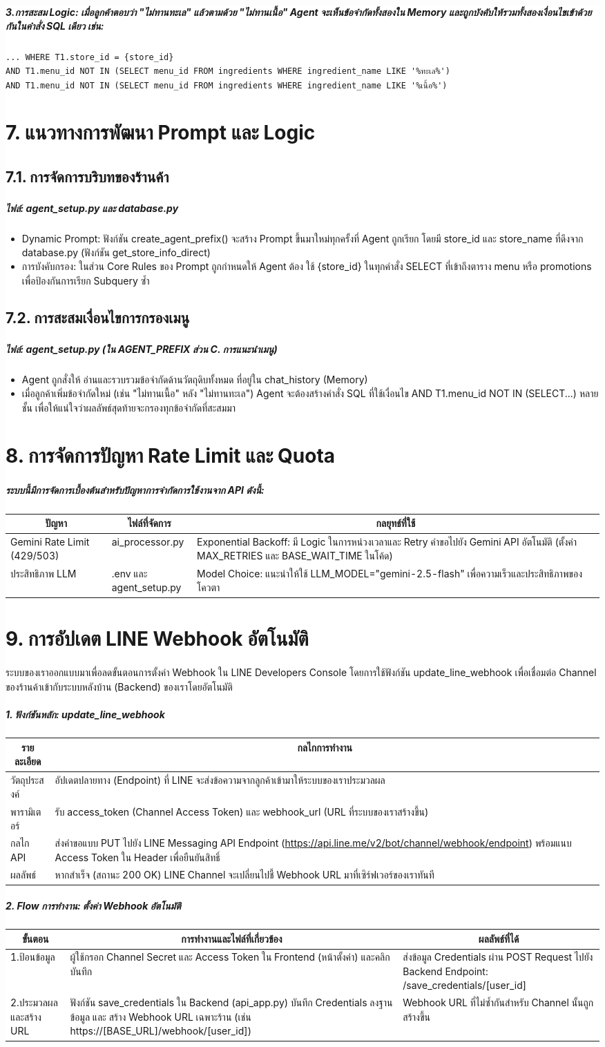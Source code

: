 ##### 3.การสะสม Logic: เมื่อลูกค้าตอบว่า "ไม่ทานทะเล" แล้วตามด้วย "ไม่ทานเนื้อ" Agent จะเห็นข้อจำกัดทั้งสองใน Memory และถูกบังคับให้รวมทั้งสองเงื่อนไขเข้าด้วยกันในคำสั่ง SQL เดียว เช่น:
```
... WHERE T1.store_id = {store_id} 
AND T1.menu_id NOT IN (SELECT menu_id FROM ingredients WHERE ingredient_name LIKE '%ทะเล%') 
AND T1.menu_id NOT IN (SELECT menu_id FROM ingredients WHERE ingredient_name LIKE '%เนื้อ%')
```

# 7. แนวทางการพัฒนา Prompt และ Logic
## 7.1. การจัดการบริบทของร้านค้า
##### ไฟล์: agent_setup.py และ database.py
* Dynamic Prompt: ฟังก์ชัน create_agent_prefix() จะสร้าง Prompt ขึ้นมาใหม่ทุกครั้งที่ Agent ถูกเรียก โดยมี store_id และ store_name ที่ดึงจาก database.py (ฟังก์ชัน get_store_info_direct)
* การบังคับกรอง: ในส่วน Core Rules ของ Prompt ถูกกำหนดให้ Agent ต้อง ใช้ {store_id} ในทุกคำสั่ง SELECT ที่เข้าถึงตาราง menu หรือ promotions เพื่อป้องกันการเรียก Subquery ซ้ำ
## 7.2. การสะสมเงื่อนไขการกรองเมนู
##### ไฟล์: agent_setup.py (ใน AGENT_PREFIX ส่วน C. การแนะนำเมนู)
* Agent ถูกสั่งให้ อ่านและรวบรวมข้อจำกัดด้านวัตถุดิบทั้งหมด ที่อยู่ใน chat_history (Memory)
* เมื่อลูกค้าเพิ่มข้อจำกัดใหม่ (เช่น "ไม่ทานเนื้อ" หลัง "ไม่ทานทะเล") Agent จะต้องสร้างคำสั่ง SQL ที่ใช้เงื่อนไข AND T1.menu_id NOT IN (SELECT...) หลายชั้น เพื่อให้แน่ใจว่าผลลัพธ์สุดท้ายจะกรองทุกข้อจำกัดที่สะสมมา

# 8. การจัดการปัญหา Rate Limit และ Quota
##### ระบบนี้มีการจัดการเบื้องต้นสำหรับปัญหาการจำกัดการใช้งานจาก API ดังนี้:
ปัญหา | ไฟล์ที่จัดการ | กลยุทธ์ที่ใช้
----- | ----- | -----
Gemini Rate Limit (429/503) | ai_processor.py | Exponential Backoff: มี Logic ในการหน่วงเวลาและ Retry คำขอไปยัง Gemini API อัตโนมัติ (ตั้งค่า MAX_RETRIES และ BASE_WAIT_TIME ในโค้ด)
ประสิทธิภาพ LLM| .env และ agent_setup.py | Model Choice: แนะนำให้ใช้ LLM_MODEL="gemini-2.5-flash" เพื่อความเร็วและประสิทธิภาพของโควตา

# 9. การอัปเดต LINE Webhook อัตโนมัติ
ระบบของเราออกแบบมาเพื่อลดขั้นตอนการตั้งค่า Webhook ใน LINE Developers Console โดยการใช้ฟังก์ชัน update_line_webhook เพื่อเชื่อมต่อ Channel ของร้านค้าเข้ากับระบบหลังบ้าน (Backend) ของเราโดยอัตโนมัติ
##### 1. ฟังก์ชันหลัก: update_line_webhook
รายละเอียด | กลไกการทำงาน 
----- | ----- 
วัตถุประสงค์ | อัปเดตปลายทาง (Endpoint) ที่ LINE จะส่งข้อความจากลูกค้าเข้ามาให้ระบบของเราประมวลผล 
พารามิเตอร์ | รับ access_token (Channel Access Token) และ webhook_url (URL ที่ระบบของเราสร้างขึ้น)
กลไก API | ส่งคำขอแบบ PUT ไปยัง LINE Messaging API Endpoint (https://api.line.me/v2/bot/channel/webhook/endpoint) พร้อมแนบ Access Token ใน Header เพื่อยืนยันสิทธิ์
ผลลัพธ์ | หากสำเร็จ (สถานะ 200 OK) LINE Channel จะเปลี่ยนไปชี้ Webhook URL มาที่เซิร์ฟเวอร์ของเราทันที
##### 2. Flow การทำงาน: ตั้งค่า Webhook อัตโนมัติ
ขั้นตอน | การทำงานและไฟล์ที่เกี่ยวข้อง | ผลลัพธ์ที่ได้
----- | ----- | -----
1.ป้อนข้อมูล | ผู้ใช้กรอก Channel Secret และ Access Token ใน Frontend (หน้าตั้งค่า) และคลิกบันทึก | ส่งข้อมูล Credentials ผ่าน POST Request ไปยัง Backend Endpoint: /save_credentials/[user_id]
2.ประมวลผลและสร้าง URL| ฟังก์ชัน save_credentials ใน Backend (api_app.py) บันทึก Credentials ลงฐานข้อมูล และ สร้าง Webhook URL เฉพาะร้าน (เช่น https://[BASE_URL]/webhook/[user_id]) | Webhook URL ที่ไม่ซ้ำกันสำหรับ Channel นั้นถูกสร้างขึ้น